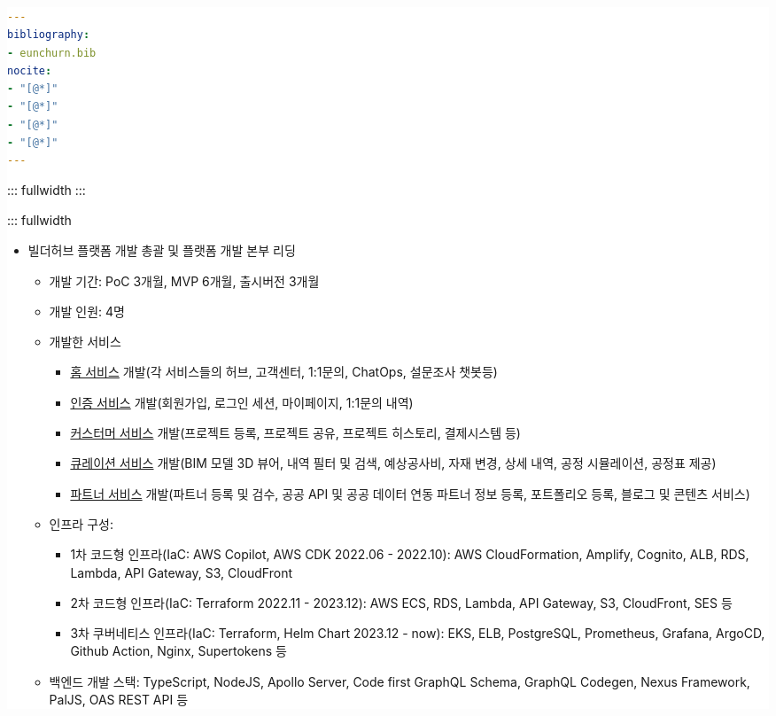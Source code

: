 ```yaml
---
bibliography:
- eunchurn.bib
nocite:
- "[@*]"
- "[@*]"
- "[@*]"
- "[@*]"
---
```


::: fullwidth
:::

::: fullwidth
-   빌더허브 플랫폼 개발 총괄 및 플랫폼 개발 본부 리딩

    -   개발 기간: PoC 3개월, MVP 6개월, 출시버전 3개월

    -   개발 인원: 4명

    -   개발한 서비스

        -   [홈 서비스](https://builderhub.io) 개발(각 서비스들의 허브,
            고객센터, 1:1문의, ChatOps, 설문조사 챗봇등)

        -   [인증 서비스](https://auth.builderhub.io) 개발(회원가입,
            로그인 세션, 마이페이지, 1:1문의 내역)

        -   [커스터머 서비스](https://app.builderhub.io) 개발(프로젝트
            등록, 프로젝트 공유, 프로젝트 히스토리, 결제시스템 등)

        -   [큐레이션
            서비스](https://curation.builderhub.io/project/tester)
            개발(BIM 모델 3D 뷰어, 내역 필터 및 검색, 예상공사비, 자재
            변경, 상세 내역, 공정 시뮬레이션, 공정표 제공)

        -   [파트너 서비스](https://partners.builderhub.io/) 개발(파트너
            등록 및 검수, 공공 API 및 공공 데이터 연동 파트너 정보 등록,
            포트폴리오 등록, 블로그 및 콘텐츠 서비스)

    -   인프라 구성:

        -   1차 코드형 인프라(IaC: AWS Copilot, AWS CDK 2022.06 -
            2022.10): AWS CloudFormation, Amplify, Cognito, ALB, RDS,
            Lambda, API Gateway, S3, CloudFront

        -   2차 코드형 인프라(IaC: Terraform 2022.11 - 2023.12): AWS
            ECS, RDS, Lambda, API Gateway, S3, CloudFront, SES 등

        -   3차 쿠버네티스 인프라(IaC: Terraform, Helm Chart 2023.12 -
            now): EKS, ELB, PostgreSQL, Prometheus, Grafana, ArgoCD,
            Github Action, Nginx, Supertokens 등

    -   백엔드 개발 스택: TypeScript, NodeJS, Apollo Server, Code first
        GraphQL Schema, GraphQL Codegen, Nexus Framework, PalJS, OAS
        REST API 등


[^1]: In control system, [sliding mode control, or
[^2]: Precision Time Protocol(PTP)은 네트워크 간 정확한 동기화를
[^3]: In seismic engineering, the effective peak acceleration (EPA, the
[^4]: The data driven [**Stochastic Subspace
[^5]: The [frequency domain decomposition
[^6]: [Finite element model
[^7]: The field of [system
[^8]: The linear sum of a series of component signals by Hankel
[^9]: A cepstrum is the result of taking the Inverse Fourier transform
[^10]: Coherence Weighted Averaged Frequency Response Function (CWA-FRF)
[^11]: Virtual Reference Station (VRS) networks use real-time kinematic
[^12]: [Ordinary Procrustes Analysis
[^13]: [Multirate-Kalman Filter
[^14]: 에이씨에스 자동인양 시스템 (ACS Self Climbing System)